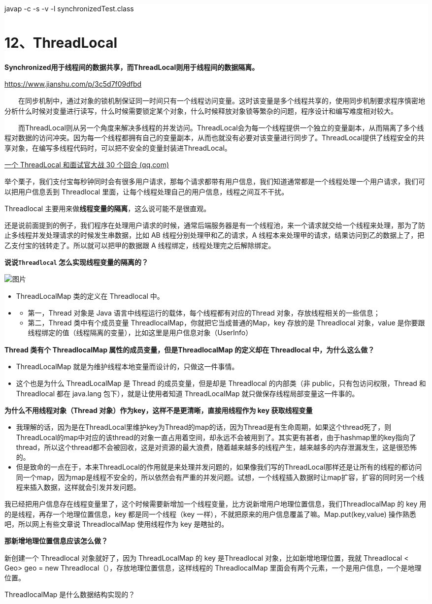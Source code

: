 javap -c -s -v -l synchronizedTest.class

# 12、ThreadLocal

**Synchronized用于线程间的数据共享，而ThreadLocal则用于线程间的数据隔离。**

https://www.jianshu.com/p/3c5d7f09dfbd

　　在同步机制中，通过对象的锁机制保证同一时间只有一个线程访问变量。这时该变量是多个线程共享的，使用同步机制要求程序慎密地分析什么时候对变量进行读写，什么时候需要锁定某个对象，什么时候释放对象锁等繁杂的问题，程序设计和编写难度相对较大。

　　而ThreadLocal则从另一个角度来解决多线程的并发访问。ThreadLocal会为每一个线程提供一个独立的变量副本，从而隔离了多个线程对数据的访问冲突。因为每一个线程都拥有自己的变量副本，从而也就没有必要对该变量进行同步了。ThreadLocal提供了线程安全的共享对象，在编写多线程代码时，可以把不安全的变量封装进ThreadLocal。

[一个 ThreadLocal 和面试官大战 30 个回合 (qq.com)](https://mp.weixin.qq.com/s/_uAO5xdWypEBecqKUvV6gA)

举个栗子，我们支付宝每秒钟同时会有很多用户请求，那每个请求都带有用户信息，我们知道通常都是一个线程处理一个用户请求，我们可以把用户信息丢到 Threadlocal 里面，让每个线程处理自己的用户信息，线程之间互不干扰。

Threadlocal 主要用来做**线程变量的隔离**，这么说可能不是很直观。

还是说前面提到的例子，我们程序在处理用户请求的时候，通常后端服务器是有一个线程池，来一个请求就交给一个线程来处理，那为了防止多线程并发处理请求的时候发生串数据，比如 AB 线程分别处理甲和乙的请求，A 线程本来处理甲的请求，结果访问到乙的数据上了，把乙支付宝的钱转走了。所以就可以把甲的数据跟 A 线程绑定，线程处理完之后解除绑定。

**说说`Threadlocal` 怎么实现线程变量的隔离的？**

![图片](https://mmbiz.qpic.cn/mmbiz_png/SoGf97KLurDpfVoP6nl93wt4Q5ZvgXgmOSlwiciagIFic5qEhxibarrCSHaxLqEW4cEBPq2xiab1hSZmW0DcuLGaK7g/640?wx_fmt=png&tp=webp&wxfrom=5&wx_lazy=1&wx_co=1)

- ThreadLocalMap 类的定义在 Threadlocal 中。

- - 第一，Thread 对象是 Java 语言中线程运行的载体，每个线程都有对应的Thread 对象，存放线程相关的一些信息；
  - 第二，Thread 类中有个成员变量 ThreadlocalMap，你就把它当成普通的Map，key 存放的是 Threadlocal 对象，value 是你要跟线程绑定的值（线程隔离的变量），比如这里是用户信息对象（UserInfo）

 **Thread 类有个 ThreadlocalMap 属性的成员变量，但是ThreadlocalMap 的定义却在 Threadlocal 中，为什么这么做？**

-  ThreadLocalMap 就是为维护线程本地变量而设计的，只做这一件事情。

-  这个也是为什么 ThreadLocalMap 是 Thread 的成员变量，但是却是 Threadlocal 的内部类（非 public，只有包访问权限，Thread 和 Threadlocal 都在 java.lang 包下），就是让使用者知道 ThreadLocalMap 就只做保存线程局部变量这一件事的。


**为什么不用线程对象（Thread 对象）作为key，这样不是更清晰，直接用线程作为 key 获取线程变量**

- 我理解的话，因为是在ThreadLocal里维护key为Thread的map的话，因为Thread是有生命周期，如果这个thread死了，则ThreadLocal的map中对应的该thread的对象一直占用着空间，却永远不会被用到了。其实更有甚者，由于hashmap里的key指向了thread，所以这个thread都不会被回收，这是对资源的最大浪费，随着越来越多的线程产生，越来越多的内存泄漏发生，这是很恐怖的。
- 但是致命的一点在于，本来ThreadLocal的作用就是来处理并发问题的，如果像我们写的ThreadLocal那样还是让所有的线程的都访问同一个map，因为map是线程不安全的，所以依然会有严重的并发问题。试想，一个线程插入数据时让map扩容，扩容的同时另一个线程来插入数据，这样就会引发并发问题。

我已经把用户信息存在线程变量里了，这个时候需要新增加一个线程变量，比方说新增用户地理位置信息，我们ThreadlocalMap 的 key 用的是线程，再存一个地理位置信息，key 都是同一个线程（key 一样），不就把原来的用户信息覆盖了嘛。Map.put(key,value) 操作熟悉吧，所以网上有些文章说 ThreadlocalMap 使用线程作为 key 是瞎扯的。

**那新增地理位置信息应该怎么做？**

新创建一个 Threadlocal 对象就好了，因为 ThreadLocalMap 的 key 是Threadlocal 对象，比如新增地理位置，我就 Threadlocal < Geo> geo = new Threadlocal（），存放地理位置信息，这样线程的 ThreadlocalMap 里面会有两个元素，一个是用户信息，一个是地理位置。

ThreadlocalMap 是什么数据结构实现的？
